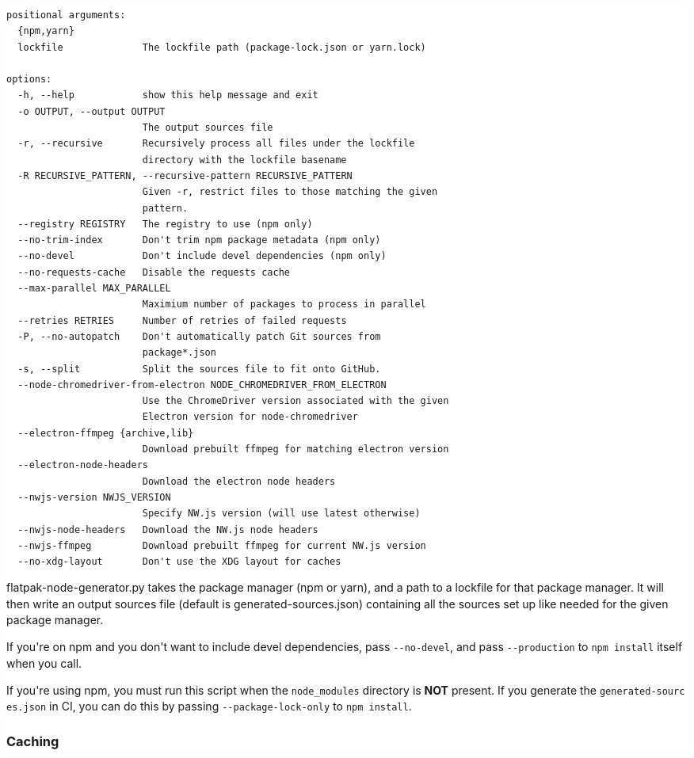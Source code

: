 ```
positional arguments:
  {npm,yarn}
  lockfile              The lockfile path (package-lock.json or yarn.lock)

options:
  -h, --help            show this help message and exit
  -o OUTPUT, --output OUTPUT
                        The output sources file
  -r, --recursive       Recursively process all files under the lockfile
                        directory with the lockfile basename
  -R RECURSIVE_PATTERN, --recursive-pattern RECURSIVE_PATTERN
                        Given -r, restrict files to those matching the given
                        pattern.
  --registry REGISTRY   The registry to use (npm only)
  --no-trim-index       Don't trim npm package metadata (npm only)
  --no-devel            Don't include devel dependencies (npm only)
  --no-requests-cache   Disable the requests cache
  --max-parallel MAX_PARALLEL
                        Maximium number of packages to process in parallel
  --retries RETRIES     Number of retries of failed requests
  -P, --no-autopatch    Don't automatically patch Git sources from
                        package*.json
  -s, --split           Split the sources file to fit onto GitHub.
  --node-chromedriver-from-electron NODE_CHROMEDRIVER_FROM_ELECTRON
                        Use the ChromeDriver version associated with the given
                        Electron version for node-chromedriver
  --electron-ffmpeg {archive,lib}
                        Download prebuilt ffmpeg for matching electron version
  --electron-node-headers
                        Download the electron node headers
  --nwjs-version NWJS_VERSION
                        Specify NW.js version (will use latest otherwise)
  --nwjs-node-headers   Download the NW.js node headers
  --nwjs-ffmpeg         Download prebuilt ffmpeg for current NW.js version
  --no-xdg-layout       Don't use the XDG layout for caches

```

flatpak-node-generator.py takes the package manager (npm or yarn), and a path to a lockfile for
that package manager. It will then write an output sources file (default is generated-sources.json)
containing all the sources set up like needed for the given package manager.

If you're on npm and you don't want to include devel dependencies, pass `--no-devel`, and pass
`--production` to `npm install` itself when you call.

If you're using npm, you must run this script when the `node_modules` directory is **NOT** present.
If you generate the `generated-sources.json` in CI, you can do this by passing `--package-lock-only`
to `npm install`.

### Caching
